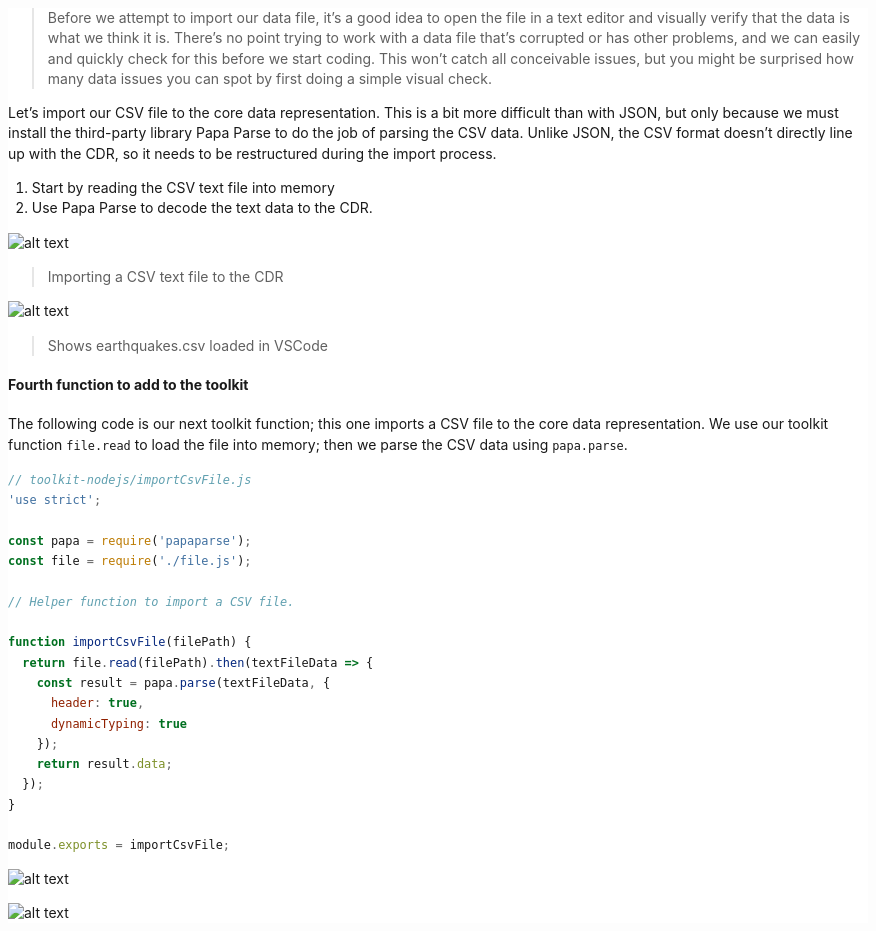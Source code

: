 > Before we attempt to import our data file, it’s a good idea to open the file in a text editor and visually verify that the data is what we think it is. There’s no point trying to work with a data file that’s corrupted or has other problems, and we can easily and quickly check for this before we start coding. This won’t catch all conceivable issues, but you might be surprised how many data issues you can spot by first doing a simple visual check.

Let’s import our CSV file to the core data representation. This is a bit more difficult
than with JSON, but only because we must install the third-party library Papa Parse to
do the job of parsing the CSV data. Unlike JSON, the CSV format doesn’t directly line
up with the CDR, so it needs to be restructured during the import process.

1. Start by reading the CSV text file into memory
2. Use Papa Parse to decode the text data to the CDR.

![alt text](https://i.imgur.com/I8T2eaF.png "Importing a CSV text file to the CDR")

> Importing a CSV text file to the CDR


![alt text](https://i.imgur.com/itmMtiS.png "Shows earthquakes.csv loaded in VSCode")

> Shows earthquakes.csv loaded in VSCode

#### Fourth function to add to the toolkit

The following code is our next toolkit function; this one imports a CSV file to the
core data representation. We use our toolkit function `file.read` to load the file
into memory; then we parse the CSV data using `papa.parse`.

```js
// toolkit-nodejs/importCsvFile.js
'use strict';

const papa = require('papaparse');
const file = require('./file.js');

// Helper function to import a CSV file.

function importCsvFile(filePath) {
  return file.read(filePath).then(textFileData => {
    const result = papa.parse(textFileData, {
      header: true,
      dynamicTyping: true
    });
    return result.data;
  });
}

module.exports = importCsvFile;
```

![alt text](https://i.imgur.com/uMX8ocf.png "A function to import a CSV text file (toolkit-nodejs/importCsvFile.js)")

![alt text](https://i.imgur.com/IwKU0P8.png "A function to import a CSV text file (toolkit-nodejs/importCsvFile.js)")
